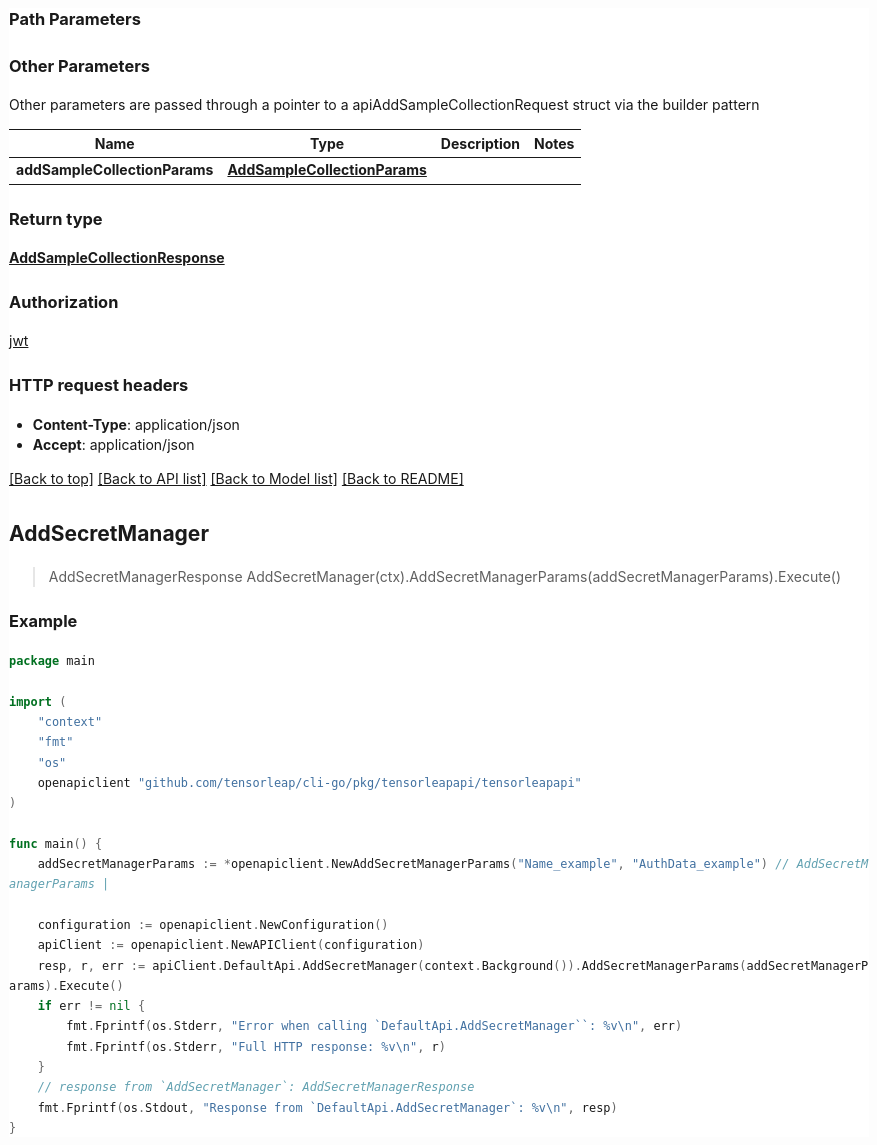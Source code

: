 
### Path Parameters



### Other Parameters

Other parameters are passed through a pointer to a apiAddSampleCollectionRequest struct via the builder pattern


Name | Type | Description  | Notes
------------- | ------------- | ------------- | -------------
 **addSampleCollectionParams** | [**AddSampleCollectionParams**](AddSampleCollectionParams.md) |  | 

### Return type

[**AddSampleCollectionResponse**](AddSampleCollectionResponse.md)

### Authorization

[jwt](../README.md#jwt)

### HTTP request headers

- **Content-Type**: application/json
- **Accept**: application/json

[[Back to top]](#) [[Back to API list]](../README.md#documentation-for-api-endpoints)
[[Back to Model list]](../README.md#documentation-for-models)
[[Back to README]](../README.md)


## AddSecretManager

> AddSecretManagerResponse AddSecretManager(ctx).AddSecretManagerParams(addSecretManagerParams).Execute()



### Example

```go
package main

import (
    "context"
    "fmt"
    "os"
    openapiclient "github.com/tensorleap/cli-go/pkg/tensorleapapi/tensorleapapi"
)

func main() {
    addSecretManagerParams := *openapiclient.NewAddSecretManagerParams("Name_example", "AuthData_example") // AddSecretManagerParams | 

    configuration := openapiclient.NewConfiguration()
    apiClient := openapiclient.NewAPIClient(configuration)
    resp, r, err := apiClient.DefaultApi.AddSecretManager(context.Background()).AddSecretManagerParams(addSecretManagerParams).Execute()
    if err != nil {
        fmt.Fprintf(os.Stderr, "Error when calling `DefaultApi.AddSecretManager``: %v\n", err)
        fmt.Fprintf(os.Stderr, "Full HTTP response: %v\n", r)
    }
    // response from `AddSecretManager`: AddSecretManagerResponse
    fmt.Fprintf(os.Stdout, "Response from `DefaultApi.AddSecretManager`: %v\n", resp)
}
```
